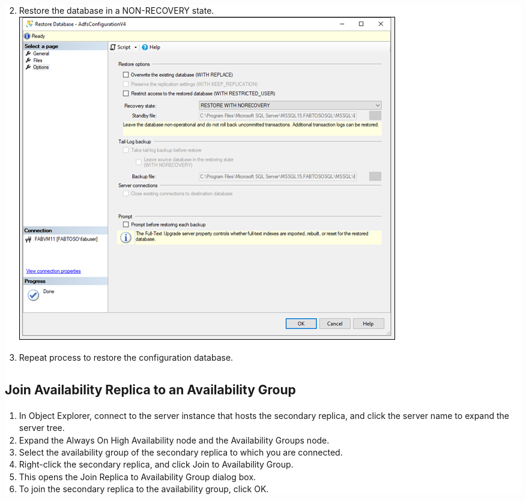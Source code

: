 2. Restore the database in a NON-RECOVERY state.
![restore with non recovery](media/ad-fs-always-on/restoreNonRecovery.png)

3. Repeat process to restore the configuration database.

## Join Availability Replica to an Availability Group

1.	In Object Explorer, connect to the server instance that hosts the secondary replica, and click the server name to expand the server tree.
2.	Expand the Always On High Availability node and the Availability Groups node.
3.	Select the availability group of the secondary replica to which you are connected.
4.	Right-click the secondary replica, and click Join to Availability Group.
5.	This opens the Join Replica to Availability Group dialog box.
6.	To join the secondary replica to the availability group, click OK.
